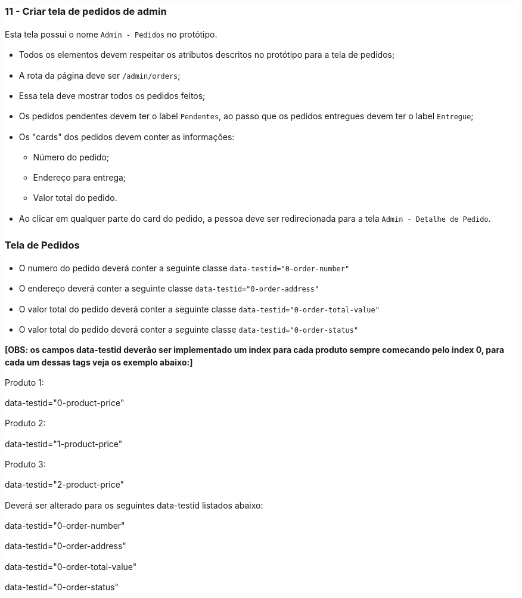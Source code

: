 ### 11 - Criar tela de pedidos de admin

Esta tela possui o nome `Admin - Pedidos` no protótipo.

- Todos os elementos devem respeitar os atributos descritos no protótipo para a tela de pedidos;

- A rota da página deve ser `/admin/orders`;

- Essa tela deve mostrar todos os pedidos feitos;

- Os pedidos pendentes devem ter o label `Pendentes`, ao passo que os pedidos entregues devem ter o label `Entregue`;

- Os "cards" dos pedidos devem conter as informações:

    - Número do pedido;

    - Endereço para entrega;

    - Valor total do pedido.

- Ao clicar em qualquer parte do card do pedido, a pessoa deve ser redirecionada para a tela `Admin - Detalhe de Pedido`.

### Tela de Pedidos

- O numero do pedido deverá conter a seguinte classe `data-testid="0-order-number"`

- O endereço deverá conter a seguinte classe `data-testid="0-order-address"`

- O valor total do pedido deverá conter a seguinte classe `data-testid="0-order-total-value"`

- O valor total do pedido deverá conter a seguinte classe `data-testid="0-order-status"`

**[OBS: os campos data-testid deverão ser implementado um index para cada produto sempre comecando pelo index 0, para cada um dessas tags veja os exemplo abaixo:]**

Produto 1:

data-testid="0-product-price"

Produto 2:

data-testid="1-product-price"

Produto 3:

data-testid="2-product-price"

Deverá ser alterado para os seguintes data-testid listados abaixo:

data-testid="0-order-number"

data-testid="0-order-address"

data-testid="0-order-total-value"

data-testid="0-order-status"
